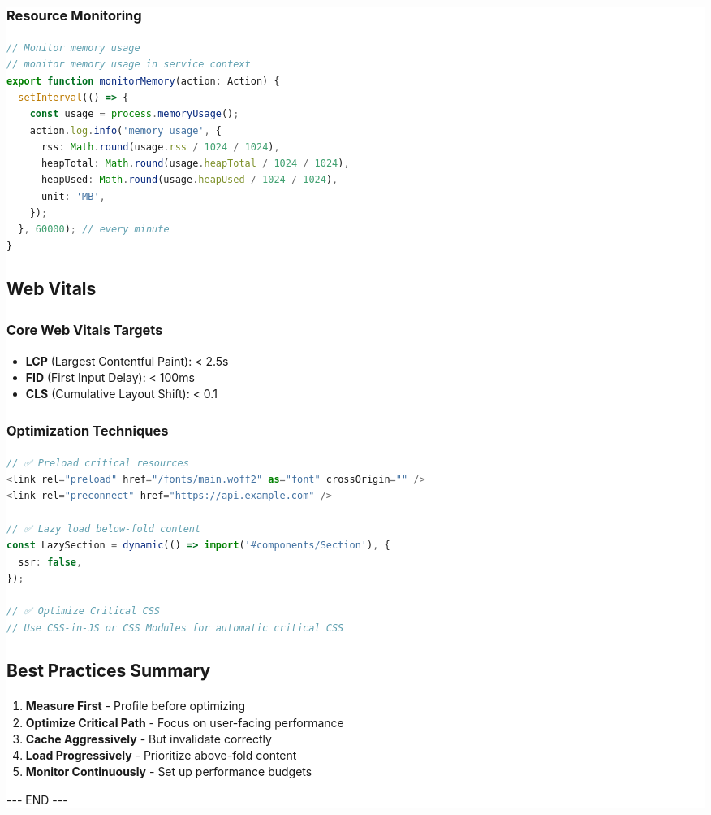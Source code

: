 ### Resource Monitoring

```typescript
// Monitor memory usage
// monitor memory usage in service context
export function monitorMemory(action: Action) {
  setInterval(() => {
    const usage = process.memoryUsage();
    action.log.info('memory usage', {
      rss: Math.round(usage.rss / 1024 / 1024),
      heapTotal: Math.round(usage.heapTotal / 1024 / 1024),
      heapUsed: Math.round(usage.heapUsed / 1024 / 1024),
      unit: 'MB',
    });
  }, 60000); // every minute
}
```

## Web Vitals

### Core Web Vitals Targets

- **LCP** (Largest Contentful Paint): < 2.5s
- **FID** (First Input Delay): < 100ms
- **CLS** (Cumulative Layout Shift): < 0.1

### Optimization Techniques

```typescript
// ✅ Preload critical resources
<link rel="preload" href="/fonts/main.woff2" as="font" crossOrigin="" />
<link rel="preconnect" href="https://api.example.com" />

// ✅ Lazy load below-fold content
const LazySection = dynamic(() => import('#components/Section'), {
  ssr: false,
});

// ✅ Optimize Critical CSS
// Use CSS-in-JS or CSS Modules for automatic critical CSS
```

## Best Practices Summary

1. **Measure First** - Profile before optimizing
2. **Optimize Critical Path** - Focus on user-facing performance
3. **Cache Aggressively** - But invalidate correctly
4. **Load Progressively** - Prioritize above-fold content
5. **Monitor Continuously** - Set up performance budgets

--- END ---